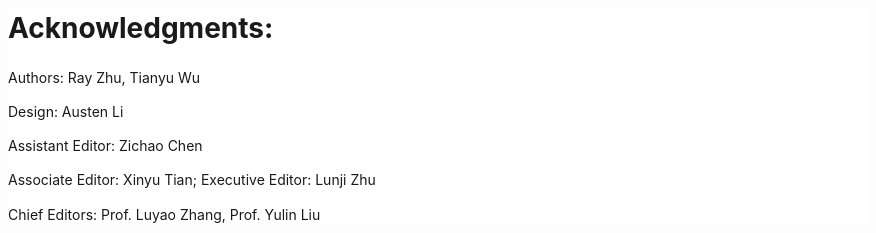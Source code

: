 **Acknowledgments:**
====================

Authors: Ray Zhu, Tianyu Wu

Design: Austen Li

Assistant Editor: Zichao Chen

Associate Editor: Xinyu Tian; Executive Editor: Lunji Zhu

Chief Editors: Prof. Luyao Zhang, Prof. Yulin Liu
